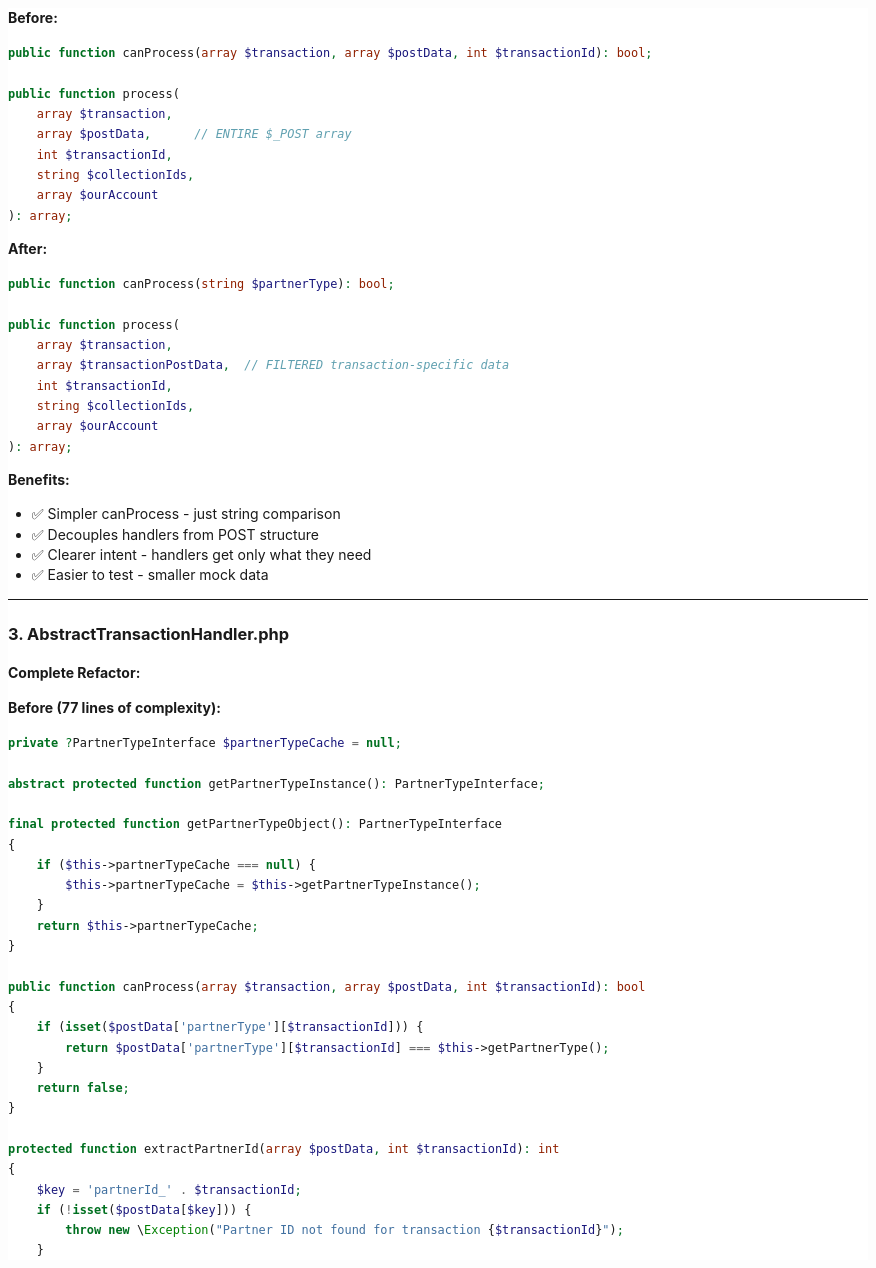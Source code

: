 **Before:**
```php
public function canProcess(array $transaction, array $postData, int $transactionId): bool;

public function process(
    array $transaction,
    array $postData,      // ENTIRE $_POST array
    int $transactionId,
    string $collectionIds,
    array $ourAccount
): array;
```

**After:**
```php
public function canProcess(string $partnerType): bool;

public function process(
    array $transaction,
    array $transactionPostData,  // FILTERED transaction-specific data
    int $transactionId,
    string $collectionIds,
    array $ourAccount
): array;
```

**Benefits:**
- ✅ Simpler canProcess - just string comparison
- ✅ Decouples handlers from POST structure
- ✅ Clearer intent - handlers get only what they need
- ✅ Easier to test - smaller mock data

---

### 3. AbstractTransactionHandler.php

**Complete Refactor:**

**Before (77 lines of complexity):**
```php
private ?PartnerTypeInterface $partnerTypeCache = null;

abstract protected function getPartnerTypeInstance(): PartnerTypeInterface;

final protected function getPartnerTypeObject(): PartnerTypeInterface
{
    if ($this->partnerTypeCache === null) {
        $this->partnerTypeCache = $this->getPartnerTypeInstance();
    }
    return $this->partnerTypeCache;
}

public function canProcess(array $transaction, array $postData, int $transactionId): bool
{
    if (isset($postData['partnerType'][$transactionId])) {
        return $postData['partnerType'][$transactionId] === $this->getPartnerType();
    }
    return false;
}

protected function extractPartnerId(array $postData, int $transactionId): int
{
    $key = 'partnerId_' . $transactionId;
    if (!isset($postData[$key])) {
        throw new \Exception("Partner ID not found for transaction {$transactionId}");
    }
```